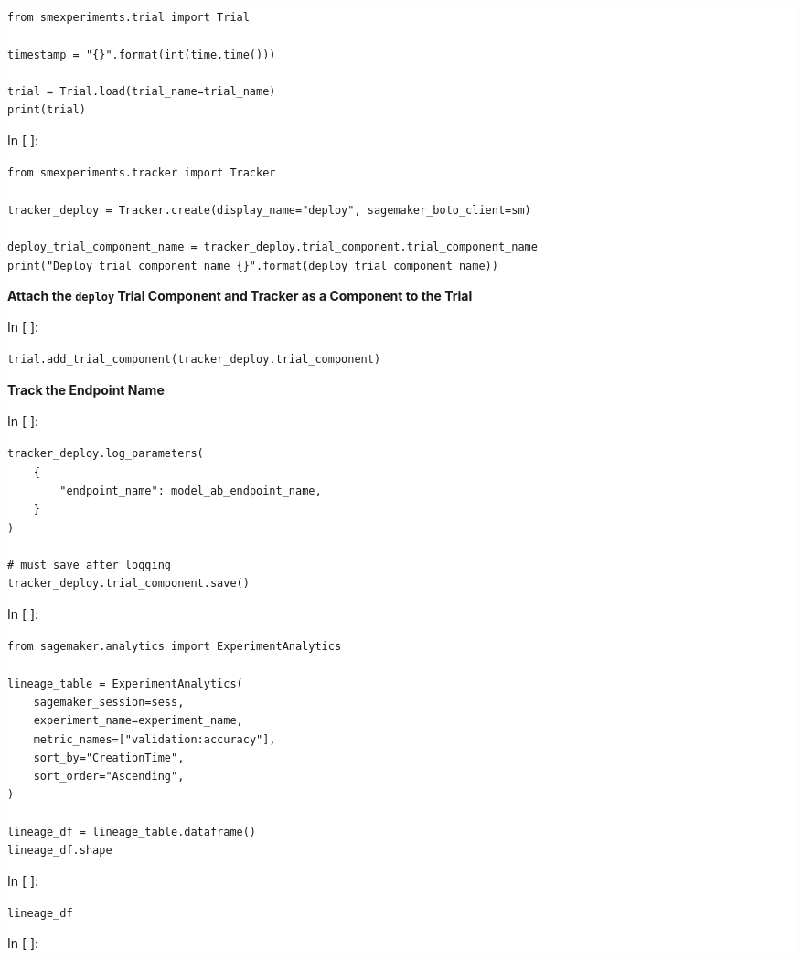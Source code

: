     from smexperiments.trial import Trial
    
    timestamp = "{}".format(int(time.time()))
    
    trial = Trial.load(trial_name=trial_name)
    print(trial)
    

In \[ \]:

    from smexperiments.tracker import Tracker
    
    tracker_deploy = Tracker.create(display_name="deploy", sagemaker_boto_client=sm)
    
    deploy_trial_component_name = tracker_deploy.trial_component.trial_component_name
    print("Deploy trial component name {}".format(deploy_trial_component_name))
    

**Attach the `deploy` Trial Component and Tracker as a Component to the Trial**

In \[ \]:

    trial.add_trial_component(tracker_deploy.trial_component)
    

**Track the Endpoint Name**

In \[ \]:

    tracker_deploy.log_parameters(
        {
            "endpoint_name": model_ab_endpoint_name,
        }
    )
    
    # must save after logging
    tracker_deploy.trial_component.save()
    

In \[ \]:

    from sagemaker.analytics import ExperimentAnalytics
    
    lineage_table = ExperimentAnalytics(
        sagemaker_session=sess,
        experiment_name=experiment_name,
        metric_names=["validation:accuracy"],
        sort_by="CreationTime",
        sort_order="Ascending",
    )
    
    lineage_df = lineage_table.dataframe()
    lineage_df.shape
    

In \[ \]:

    lineage_df
    

In \[ \]:
